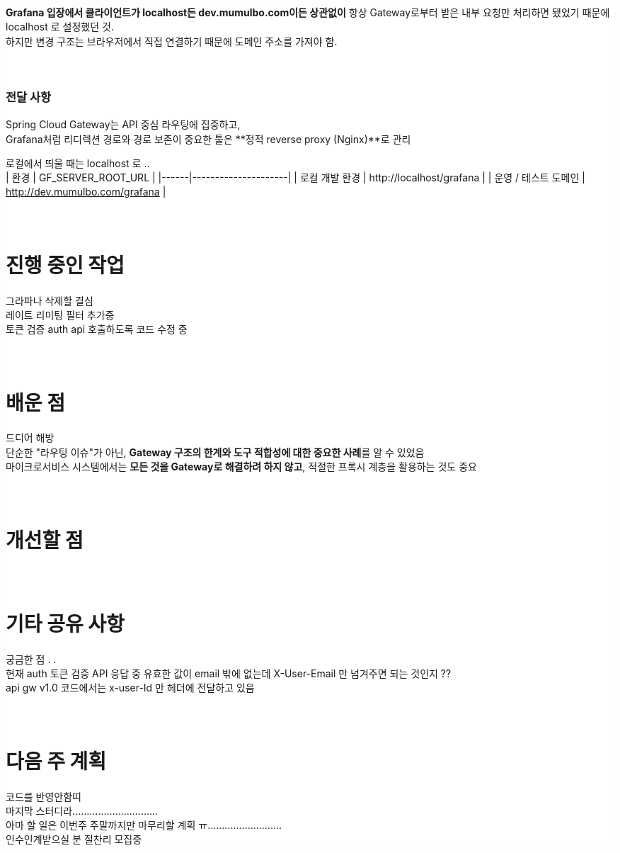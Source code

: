 **Grafana 입장에서 클라이언트가 localhost든 dev.mumulbo.com이든 상관없이** 항상 Gateway로부터 받은 내부 요청만 처리하면 됐었기 때문에 localhost 로 설정했던 것.              
하지만 변경 구조는 브라우저에서 직접 연결하기 때문에 도메인 주소를 가져야 함.         

<br>

### 전달 사항
Spring Cloud Gateway는 API 중심 라우팅에 집중하고,      
Grafana처럼 리디렉션 경로와 경로 보존이 중요한 툴은 **정적 reverse proxy (Nginx)**로 관리        

로컬에서 띄울 때는 localhost 로 ..       
| 환경 | GF_SERVER_ROOT_URL |
|------|---------------------|
| 로컬 개발 환경 | http://localhost/grafana |
| 운영 / 테스트 도메인 | http://dev.mumulbo.com/grafana |

<br>

# 진행 중인 작업
그라파나 삭제할 결심        
레이트 리미팅 필터 추가중         
토큰 검증 auth api 호출하도록 코드 수정 중          

<br>

# 배운 점
드디어 해방        
단순한 "라우팅 이슈"가 아닌, **Gateway 구조의 한계와 도구 적합성에 대한 중요한 사례**를 알 수 있었음        
마이크로서비스 시스템에서는 **모든 것을 Gateway로 해결하려 하지 않고**, 적절한 프록시 계층을 활용하는 것도 중요        

<br>

# 개선할 점

<br>

# 기타 공유 사항
궁금한 점 . .         
현재 auth 토큰 검증 API 응답 중 유효한 값이 email 밖에 없는데 X-User-Email 만 넘겨주면 되는 것인지 ??        
api gw v1.0 코드에서는 x-user-Id 만 헤더에 전달하고 있음        

<br>

# 다음 주 계획
코드를 반영안함띠             
마지막 스터디라..............................          
아마 할 일은 이번주 주말까지만 마무리할 계획 ㅠ..........................        
인수인계받으실 분 절찬리 모집중           


